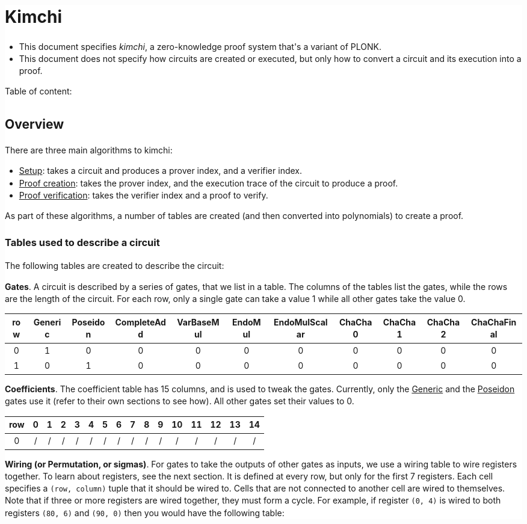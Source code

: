 # Kimchi

* This document specifies *kimchi*, a zero-knowledge proof system that's a variant of PLONK.
* This document does not specify how circuits are created or executed, but only how to convert a circuit and its execution into a proof.

Table of content:



## Overview

There are three main algorithms to kimchi:

* [Setup](#setup): takes a circuit and produces a prover index, and a verifier index.
* [Proof creation](#proof-creation): takes the prover index, and the execution trace of the circuit to produce a proof.
* [Proof verification](#proof-verification): takes the verifier index and a proof to verify.

As part of these algorithms, a number of tables are created (and then converted into polynomials) to create a proof.

### Tables used to describe a circuit

The following tables are created to describe the circuit:

**Gates**. A circuit is described by a series of gates, that we list in a table.
The columns of the tables list the gates, while the rows are the length of the circuit.
For each row, only a single gate can take a value $1$ while all other gates take the value $0$.

|  row  | Generic | Poseidon | CompleteAdd | VarBaseMul | EndoMul | EndoMulScalar | ChaCha0 | ChaCha1 | ChaCha2 | ChaChaFinal |
| :---: | :-----: | :------: | :---------: | :--------: | :-----: | :-----------: | :-----: | :-----: | :-----: | :---------: |
|   0   |    1    |    0     |      0      |     0      |    0    |       0       |    0    |    0    |    0    |      0      |
|   1   |    0    |    1     |      0      |     0      |    0    |       0       |    0    |    0    |    0    |      0      |

**Coefficients**. The coefficient table has 15 columns, and is used to tweak the gates.
Currently, only the [Generic](#double-generic-gate) and the [Poseidon](#poseidon) gates use it (refer to their own sections to see how).
All other gates set their values to $0$.

|  row  |   0   |   1   |   2   |   3   |   4   |   5   |   6   |   7   |   8   |   9   |  10   |  11   |  12   |  13   |  14   |
| :---: | :---: | :---: | :---: | :---: | :---: | :---: | :---: | :---: | :---: | :---: | :---: | :---: | :---: | :---: | :---: |
|   0   |   /   |   /   |   /   |   /   |   /   |   /   |   /   |   /   |   /   |   /   |   /   |   /   |   /   |   /   |   /   |

**Wiring (or Permutation, or sigmas)**. For gates to take the outputs of other gates as inputs, we use a wiring table to wire registers together.
To learn about registers, see the next section.
It is defined at every row, but only for the first $7$ registers.
Each cell specifies a `(row, column)` tuple that it should be wired to.  Cells that are not connected to another cell are wired to themselves.
Note that if three or more registers are wired together, they must form a cycle.
For example, if register `(0, 4)` is wired to both registers `(80, 6)` and `(90, 0)` then you would have the following table:
